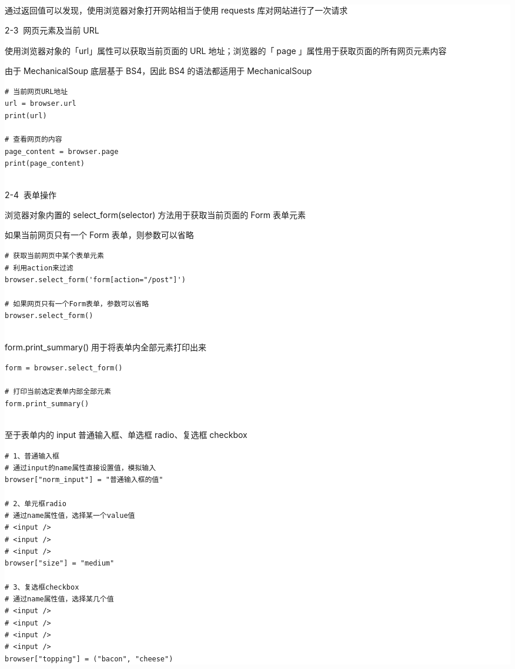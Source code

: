 通过返回值可以发现，使用浏览器对象打开网站相当于使用 requests 库对网站进行了一次请求

2-3  网页元素及当前 URL  

使用浏览器对象的「url」属性可以获取当前页面的 URL 地址；浏览器的「 page 」属性用于获取页面的所有网页元素内容

由于 MechanicalSoup 底层基于 BS4，因此 BS4 的语法都适用于 MechanicalSoup

```
# 当前网页URL地址
url = browser.url
print(url)

# 查看网页的内容
page_content = browser.page
print(page_content)


```

2-4  表单操作

浏览器对象内置的 select_form(selector) 方法用于获取当前页面的 Form 表单元素

如果当前网页只有一个 Form 表单，则参数可以省略

```
# 获取当前网页中某个表单元素
# 利用action来过滤
browser.select_form('form[action="/post"]')

# 如果网页只有一个Form表单，参数可以省略
browser.select_form()


```

form.print_summary() 用于将表单内全部元素打印出来

```
form = browser.select_form()

# 打印当前选定表单内部全部元素
form.print_summary()


```

至于表单内的 input 普通输入框、单选框 radio、复选框 checkbox

```
# 1、普通输入框
# 通过input的name属性直接设置值，模拟输入
browser["norm_input"] = "普通输入框的值"

# 2、单元框radio
# 通过name属性值，选择某一个value值
# <input />
# <input />
# <input />
browser["size"] = "medium"

# 3、复选框checkbox
# 通过name属性值，选择某几个值
# <input />
# <input />
# <input />
# <input />
browser["topping"] = ("bacon", "cheese")

```